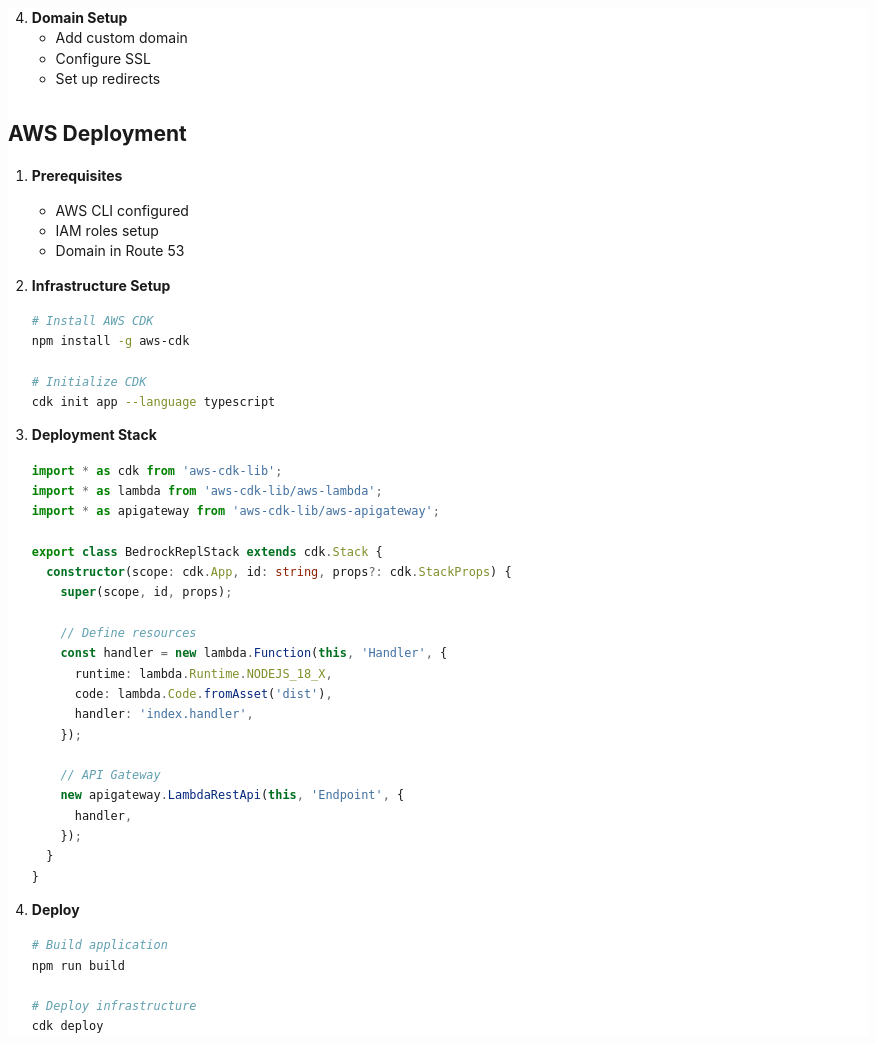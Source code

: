 4. **Domain Setup**
   - Add custom domain
   - Configure SSL
   - Set up redirects

## AWS Deployment

1. **Prerequisites**
   - AWS CLI configured
   - IAM roles setup
   - Domain in Route 53

2. **Infrastructure Setup**
   ```bash
   # Install AWS CDK
   npm install -g aws-cdk

   # Initialize CDK
   cdk init app --language typescript
   ```

3. **Deployment Stack**
   ```typescript
   import * as cdk from 'aws-cdk-lib';
   import * as lambda from 'aws-cdk-lib/aws-lambda';
   import * as apigateway from 'aws-cdk-lib/aws-apigateway';

   export class BedrockReplStack extends cdk.Stack {
     constructor(scope: cdk.App, id: string, props?: cdk.StackProps) {
       super(scope, id, props);

       // Define resources
       const handler = new lambda.Function(this, 'Handler', {
         runtime: lambda.Runtime.NODEJS_18_X,
         code: lambda.Code.fromAsset('dist'),
         handler: 'index.handler',
       });

       // API Gateway
       new apigateway.LambdaRestApi(this, 'Endpoint', {
         handler,
       });
     }
   }
   ```

4. **Deploy**
   ```bash
   # Build application
   npm run build

   # Deploy infrastructure
   cdk deploy
   ```
